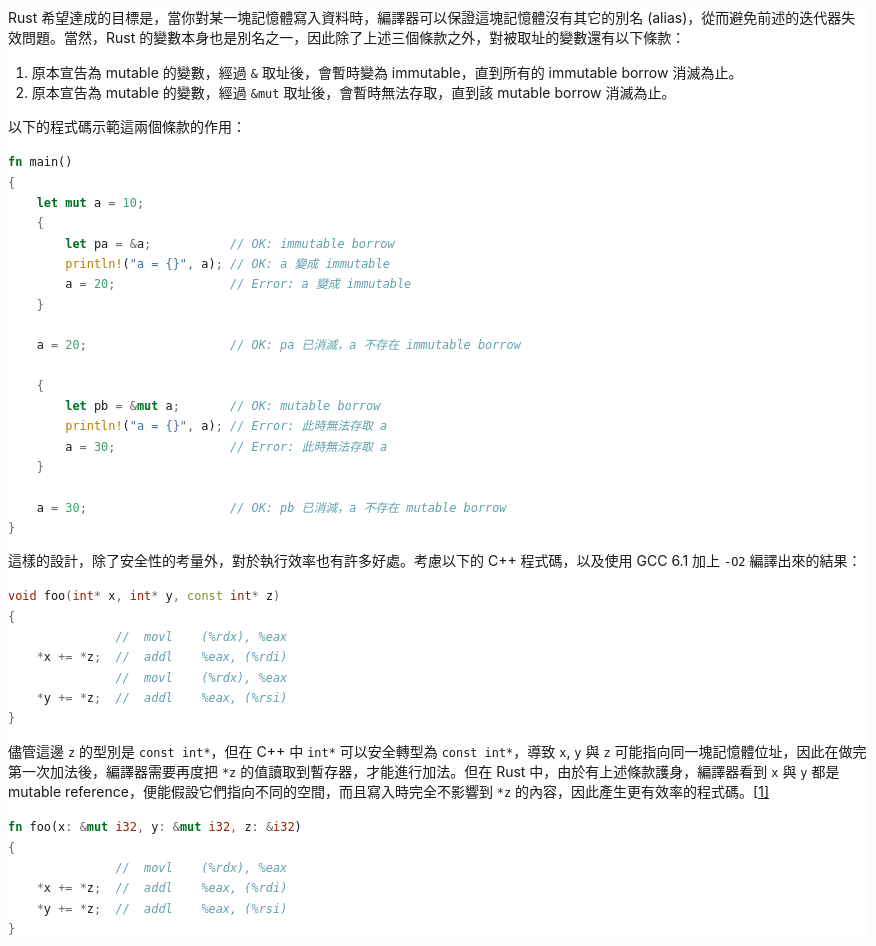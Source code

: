 Rust 希望達成的目標是，當你對某一塊記憶體寫入資料時，編譯器可以保證這塊記憶體沒有其它的別名 (alias)，從而避免前述的迭代器失效問題。當然，Rust 的變數本身也是別名之一，因此除了上述三個條款之外，對被取址的變數還有以下條款：

1. 原本宣告為 mutable 的變數，經過 `&` 取址後，會暫時變為 immutable，直到所有的 immutable borrow 消滅為止。
2. 原本宣告為 mutable 的變數，經過 `&mut` 取址後，會暫時無法存取，直到該 mutable borrow 消滅為止。

以下的程式碼示範這兩個條款的作用：

```rust
fn main()
{
    let mut a = 10;
    {
        let pa = &a;           // OK: immutable borrow
        println!("a = {}", a); // OK: a 變成 immutable
        a = 20;                // Error: a 變成 immutable
    }

    a = 20;                    // OK: pa 已消滅，a 不存在 immutable borrow

    {
        let pb = &mut a;       // OK: mutable borrow
        println!("a = {}", a); // Error: 此時無法存取 a
        a = 30;                // Error: 此時無法存取 a
    }

    a = 30;                    // OK: pb 已消減，a 不存在 mutable borrow
}
```

這樣的設計，除了安全性的考量外，對於執行效率也有許多好處。考慮以下的 C++ 程式碼，以及使用 GCC 6.1 加上 `-O2` 編譯出來的結果：

```cpp
void foo(int* x, int* y, const int* z)
{
               //  movl    (%rdx), %eax
    *x += *z;  //  addl    %eax, (%rdi)
               //  movl    (%rdx), %eax
    *y += *z;  //  addl    %eax, (%rsi)
}
```

儘管這邊 `z` 的型別是 `const int*`，但在 C++ 中 `int*` 可以安全轉型為 `const int*`，導致 `x`, `y` 與 `z` 可能指向同一塊記憶體位址，因此在做完第一次加法後，編譯器需要再度把 `*z` 的值讀取到暫存器，才能進行加法。但在 Rust 中，由於有上述條款護身，編譯器看到 `x` 與 `y` 都是 mutable reference，便能假設它們指向不同的空間，而且寫入時完全不影響到 `*z` 的內容，因此產生更有效率的程式碼。[[1\]](https://electronic.blue/blog/2016/12/02-rust-an-introduction-reference-and-borrow-checker-1/#fn1)

```rust
fn foo(x: &mut i32, y: &mut i32, z: &i32)
{
               //  movl    (%rdx), %eax
    *x += *z;  //  addl    %eax, (%rdi)
    *y += *z;  //  addl    %eax, (%rsi)
}
```
